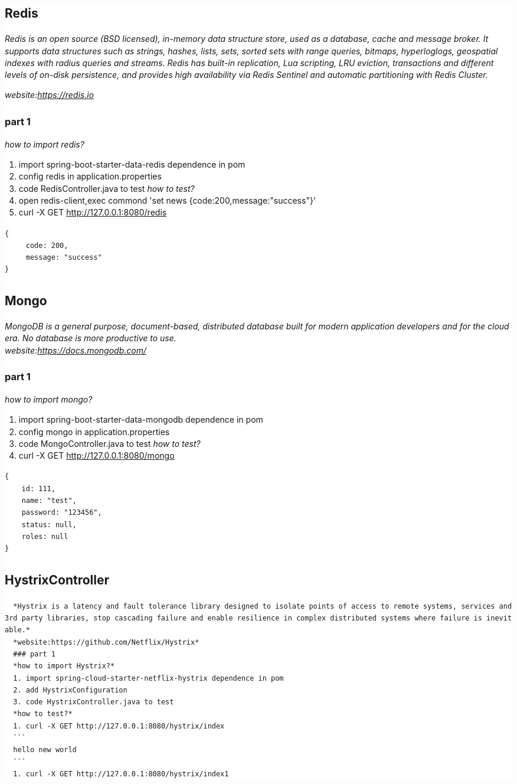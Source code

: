   ## Redis
   *Redis is an open source (BSD licensed), in-memory data structure store, used as a database, cache and message broker. It supports data structures such as strings, hashes, lists, sets, sorted sets with range queries, bitmaps, hyperloglogs, geospatial indexes with radius queries and streams. Redis has built-in replication, Lua scripting, LRU eviction, transactions and different levels of on-disk persistence, and provides high availability via Redis Sentinel and automatic partitioning with Redis Cluster.*
   
   *website:https://redis.io* 
   ### part 1
   *how to import redis?*
   1. import spring-boot-starter-data-redis dependence in pom 
   2. config redis in application.properties
   3. code RedisController.java to test
   *how to test?*
   1. open redis-client,exec commond 'set news {code:200,message:\"success\"}' 
   2. curl -X GET http://127.0.0.1:8080/redis
   ```
   {
    	code: 200,
    	message: "success"
   }
   ```
   ## Mongo
   *MongoDB is a general purpose, document-based, distributed database built for modern application developers and for the cloud era. No database is more productive to use.*  
   *website:https://docs.mongodb.com/* 
   ### part 1
   *how to import mongo?*
   1. import spring-boot-starter-data-mongodb dependence in pom 
   2. config mongo in application.properties
   3. code MongoController.java to test
   *how to test?*
   1. curl -X GET http://127.0.0.1:8080/mongo
   ```
   {
       id: 111,
       name: "test",
       password: "123456",
       status: null,
       roles: null
   }
   ```
   
   ## HystrixController
      *Hystrix is a latency and fault tolerance library designed to isolate points of access to remote systems, services and 3rd party libraries, stop cascading failure and enable resilience in complex distributed systems where failure is inevitable.*  
      *website:https://github.com/Netflix/Hystrix* 
      ### part 1
      *how to import Hystrix?*
      1. import spring-cloud-starter-netflix-hystrix dependence in pom 
      2. add HystrixConfiguration 
      3. code HystrixController.java to test
      *how to test?*
      1. curl -X GET http://127.0.0.1:8080/hystrix/index
      ```
      hello new world
      ```
      1. curl -X GET http://127.0.0.1:8080/hystrix/index1